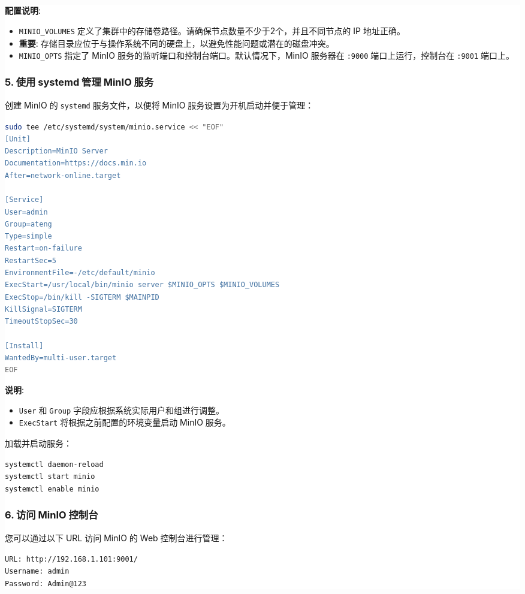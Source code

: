**配置说明**:
- `MINIO_VOLUMES` 定义了集群中的存储卷路径。请确保节点数量不少于2个，并且不同节点的 IP 地址正确。
- **重要**: 存储目录应位于与操作系统不同的硬盘上，以避免性能问题或潜在的磁盘冲突。
- `MINIO_OPTS` 指定了 MinIO 服务的监听端口和控制台端口。默认情况下，MinIO 服务器在 `:9000` 端口上运行，控制台在 `:9001` 端口上。

### 5. 使用 systemd 管理 MinIO 服务

创建 MinIO 的 `systemd` 服务文件，以便将 MinIO 服务设置为开机启动并便于管理：

```bash
sudo tee /etc/systemd/system/minio.service << "EOF"
[Unit]
Description=MinIO Server
Documentation=https://docs.min.io
After=network-online.target

[Service]
User=admin
Group=ateng
Type=simple
Restart=on-failure
RestartSec=5
EnvironmentFile=-/etc/default/minio
ExecStart=/usr/local/bin/minio server $MINIO_OPTS $MINIO_VOLUMES
ExecStop=/bin/kill -SIGTERM $MAINPID
KillSignal=SIGTERM
TimeoutStopSec=30

[Install]
WantedBy=multi-user.target
EOF
```

**说明**:
- `User` 和 `Group` 字段应根据系统实际用户和组进行调整。
- `ExecStart` 将根据之前配置的环境变量启动 MinIO 服务。

加载并启动服务：

```bash
systemctl daemon-reload
systemctl start minio
systemctl enable minio
```

### 6. 访问 MinIO 控制台

您可以通过以下 URL 访问 MinIO 的 Web 控制台进行管理：

```
URL: http://192.168.1.101:9001/
Username: admin
Password: Admin@123
```
